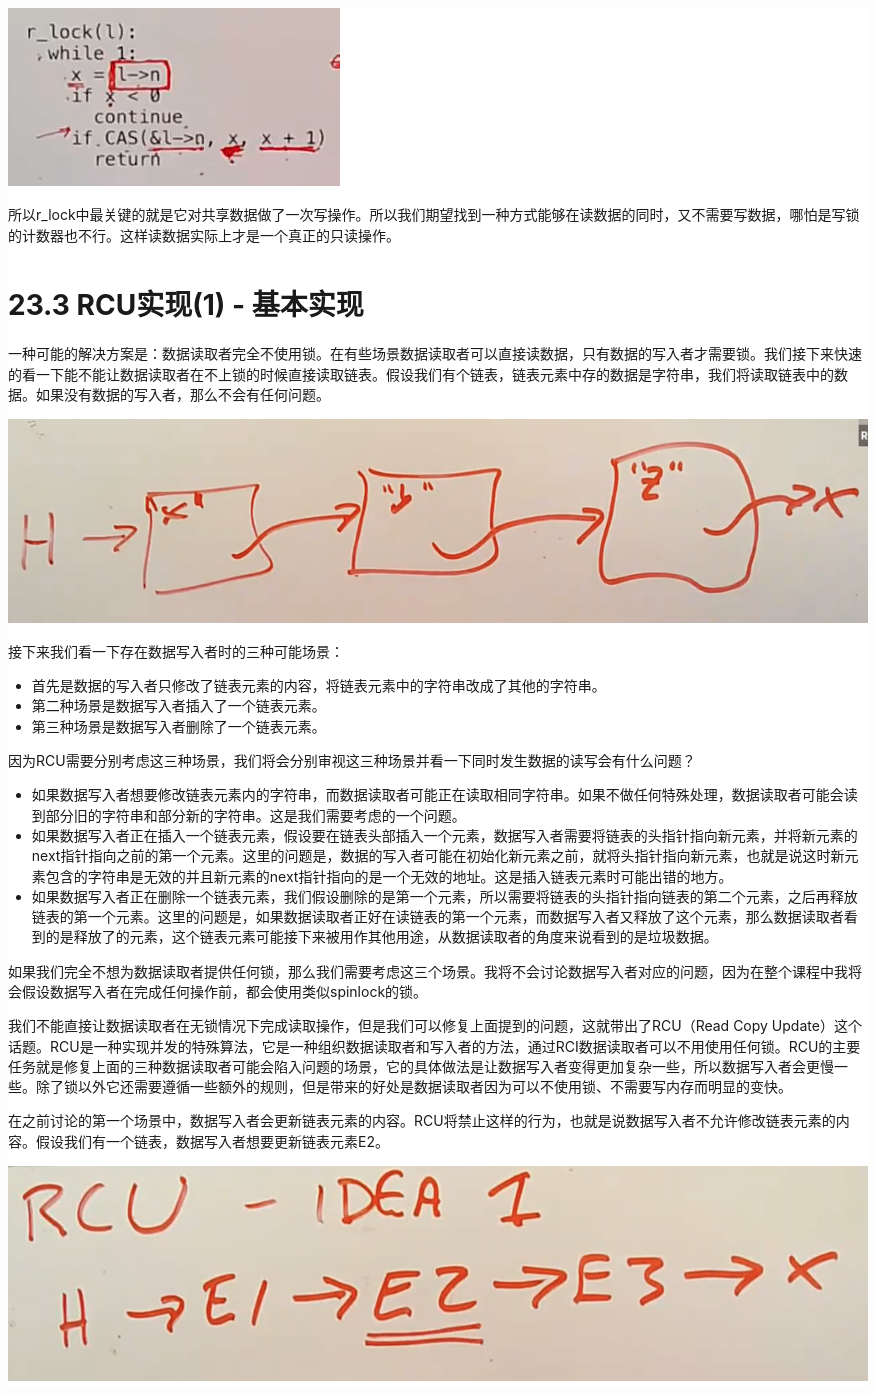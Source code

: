 ![](../images/image%20%28701%29.png)

所以r\_lock中最关键的就是它对共享数据做了一次写操作。所以我们期望找到一种方式能够在读数据的同时，又不需要写数据，哪怕是写锁的计数器也不行。这样读数据实际上才是一个真正的只读操作。

# 23.3 RCU实现\(1\) - 基本实现

一种可能的解决方案是：数据读取者完全不使用锁。在有些场景数据读取者可以直接读数据，只有数据的写入者才需要锁。我们接下来快速的看一下能不能让数据读取者在不上锁的时候直接读取链表。假设我们有个链表，链表元素中存的数据是字符串，我们将读取链表中的数据。如果没有数据的写入者，那么不会有任何问题。

![](../images/image%20%28702%29.png)

接下来我们看一下存在数据写入者时的三种可能场景：

* 首先是数据的写入者只修改了链表元素的内容，将链表元素中的字符串改成了其他的字符串。
* 第二种场景是数据写入者插入了一个链表元素。
* 第三种场景是数据写入者删除了一个链表元素。

因为RCU需要分别考虑这三种场景，我们将会分别审视这三种场景并看一下同时发生数据的读写会有什么问题？

* 如果数据写入者想要修改链表元素内的字符串，而数据读取者可能正在读取相同字符串。如果不做任何特殊处理，数据读取者可能会读到部分旧的字符串和部分新的字符串。这是我们需要考虑的一个问题。
* 如果数据写入者正在插入一个链表元素，假设要在链表头部插入一个元素，数据写入者需要将链表的头指针指向新元素，并将新元素的next指针指向之前的第一个元素。这里的问题是，数据的写入者可能在初始化新元素之前，就将头指针指向新元素，也就是说这时新元素包含的字符串是无效的并且新元素的next指针指向的是一个无效的地址。这是插入链表元素时可能出错的地方。
* 如果数据写入者正在删除一个链表元素，我们假设删除的是第一个元素，所以需要将链表的头指针指向链表的第二个元素，之后再释放链表的第一个元素。这里的问题是，如果数据读取者正好在读链表的第一个元素，而数据写入者又释放了这个元素，那么数据读取者看到的是释放了的元素，这个链表元素可能接下来被用作其他用途，从数据读取者的角度来说看到的是垃圾数据。

如果我们完全不想为数据读取者提供任何锁，那么我们需要考虑这三个场景。我将不会讨论数据写入者对应的问题，因为在整个课程中我将会假设数据写入者在完成任何操作前，都会使用类似spinlock的锁。

我们不能直接让数据读取者在无锁情况下完成读取操作，但是我们可以修复上面提到的问题，这就带出了RCU（Read Copy Update）这个话题。RCU是一种实现并发的特殊算法，它是一种组织数据读取者和写入者的方法，通过RCI数据读取者可以不用使用任何锁。RCU的主要任务就是修复上面的三种数据读取者可能会陷入问题的场景，它的具体做法是让数据写入者变得更加复杂一些，所以数据写入者会更慢一些。除了锁以外它还需要遵循一些额外的规则，但是带来的好处是数据读取者因为可以不使用锁、不需要写内存而明显的变快。

在之前讨论的第一个场景中，数据写入者会更新链表元素的内容。RCU将禁止这样的行为，也就是说数据写入者不允许修改链表元素的内容。假设我们有一个链表，数据写入者想要更新链表元素E2。

![](../images/image%20%28705%29.png)
